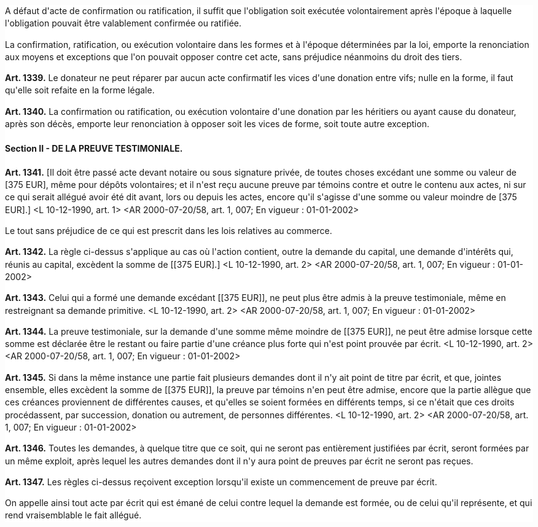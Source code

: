 A défaut d'acte de confirmation ou ratification, il suffit que l'obligation soit exécutée volontairement après l'époque à laquelle l'obligation pouvait être valablement confirmée ou ratifiée.

La confirmation, ratification, ou exécution volontaire dans les formes et à l'époque déterminées par la loi, emporte la renonciation aux moyens et exceptions que l'on pouvait opposer contre cet acte, sans préjudice néanmoins du droit des tiers.


**Art. 1339.** Le donateur ne peut réparer par aucun acte confirmatif les vices d'une donation entre vifs; nulle en la forme, il faut qu'elle soit refaite en la forme légale.


**Art. 1340.** La confirmation ou ratification, ou exécution volontaire d'une donation par les héritiers ou ayant cause du donateur, après son décès, emporte leur renonciation à opposer soit les vices de forme, soit toute autre exception.

#### Section II  - DE LA PREUVE TESTIMONIALE.


**Art. 1341.** [Il doit être passé acte devant notaire ou sous signature privée, de toutes choses excédant une somme ou valeur de [375 EUR], même pour dépôts volontaires; et il n'est reçu aucune preuve par témoins contre et outre le contenu aux actes, ni sur ce qui serait allégué avoir été dit avant, lors ou depuis les actes, encore qu'il s'agisse d'une somme ou valeur moindre de [375 EUR].] <L 10-12-1990, art. 1> <AR 2000-07-20/58, art. 1, 007;  En vigueur :  01-01-2002>

Le tout sans préjudice de ce qui est prescrit dans les lois relatives au commerce.


**Art. 1342.** La règle ci-dessus s'applique au cas où l'action contient, outre la demande du capital, une demande d'intérêts qui, réunis au capital, excèdent la somme de [[375 EUR].] <L 10-12-1990, art. 2> <AR 2000-07-20/58, art. 1, 007;  En vigueur :  01-01-2002>


**Art. 1343.** Celui qui a formé une demande excédant [[375 EUR]], ne peut plus être admis à la preuve testimoniale, même en restreignant sa demande primitive. <L 10-12-1990, art. 2> <AR 2000-07-20/58, art. 1, 007;  En vigueur :  01-01-2002>


**Art. 1344.** La preuve testimoniale, sur la demande d'une somme même moindre de [[375 EUR]], ne peut être admise lorsque cette somme est déclarée être le restant ou faire partie d'une créance plus forte qui n'est point prouvée par écrit. <L 10-12-1990, art. 2> <AR 2000-07-20/58, art. 1, 007;  En vigueur :  01-01-2002>


**Art. 1345.** Si dans la même instance une partie fait plusieurs demandes dont il n'y ait point de titre par écrit, et que, jointes ensemble, elles excèdent la somme de [[375 EUR]], la preuve par témoins n'en peut être admise, encore que la partie allègue que ces créances proviennent de différentes causes, et qu'elles se soient formées en différents temps, si ce n'était que ces droits procédassent, par succession, donation ou autrement, de personnes différentes. <L 10-12-1990, art. 2> <AR 2000-07-20/58, art. 1, 007;  En vigueur :  01-01-2002>


**Art. 1346.** Toutes les demandes, à quelque titre que ce soit, qui ne seront pas entièrement justifiées par écrit, seront formées par un même exploit, après lequel les autres demandes dont il n'y aura point de preuves par écrit ne seront pas reçues.


**Art. 1347.** Les règles ci-dessus reçoivent exception lorsqu'il existe un commencement de preuve par écrit.

On appelle ainsi tout acte par écrit qui est émané de celui contre lequel la demande est formée, ou de celui qu'il représente, et qui rend vraisemblable le fait allégué.
